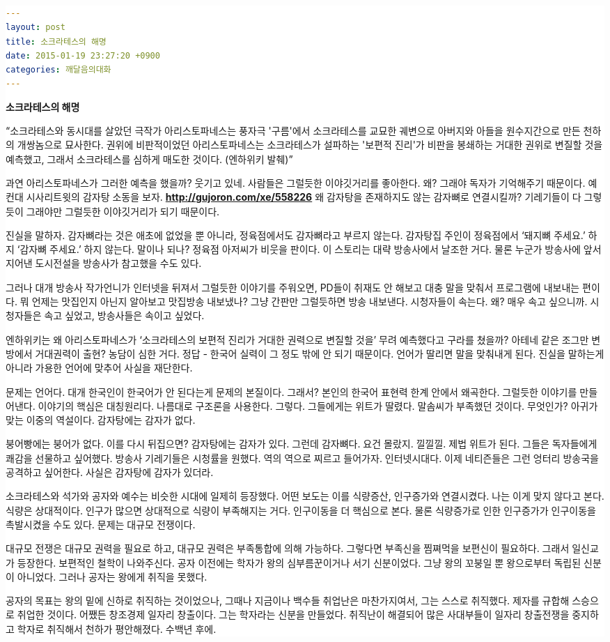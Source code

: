 ```yaml
---
layout: post
title: 소크라테스의 해명
date: 2015-01-19 23:27:20 +0900
categories: 깨달음의대화
---
```

**소크라테스의 해명** 

  


“소크라테스와 동시대를 살았던 극작가 아리스토파네스는 풍자극 '구름'에서 소크라테스를 교묘한 궤변으로 아버지와 아들을 원수지간으로 만든 천하의 개쌍놈으로 묘사한다. 권위에 비판적이었던 아리스토파네스는 소크라테스가 설파하는 '보편적 진리'가 비판을 봉쇄하는 거대한 권위로 변질할 것을 예측했고, 그래서 소크라테스를 심하게 매도한 것이다. (엔하위키 발췌)”

  


과연 아리스토파네스가 그러한 예측을 했을까? 웃기고 있네. 사람들은 그럴듯한 이야깃거리를 좋아한다. 왜? 그래야 독자가 기억해주기 때문이다. 예컨대 시사리트윗의 감자탕 소동을 보자. **http://gujoron.com/xe/558226** 왜 감자탕을 존재하지도 않는 감자뼈로 연결시킬까? 기레기들이 다 그렇듯이 그래야만 그럴듯한 이야깃거리가 되기 때문이다. 

  


진실을 말하자. 감자뼈라는 것은 애초에 없었을 뿐 아니라, 정육점에서도 감자뼈라고 부르지 않는다. 감자탕집 주인이 정육점에서 ‘돼지뼈 주세요.’ 하지 ‘감자뼈 주세요.’ 하지 않는다. 말이나 되나? 정육점 아저씨가 비웃을 판이다. 이 스토리는 대략 방송사에서 날조한 거다. 물론 누군가 방송사에 앞서 지어낸 도시전설을 방송사가 참고했을 수도 있다. 

  


그러나 대개 방송사 작가언니가 인터넷을 뒤져서 그럴듯한 이야기를 주워오면, PD들이 취재도 안 해보고 대충 말을 맞춰서 프로그램에 내보내는 편이다. 뭐 언제는 맛집인지 아닌지 알아보고 맛집방송 내보냈나? 그냥 간판만 그럴듯하면 방송 내보낸다. 시청자들이 속는다. 왜? 매우 속고 싶으니까. 시청자들은 속고 싶었고, 방송사들은 속이고 싶었다. 

  


엔하위키는 왜 아리스토파네스가 ‘소크라테스의 보편적 진리가 거대한 권력으로 변질할 것을’ 무려 예측했다고 구라를 쳤을까? 아테네 같은 조그만 변방에서 거대권력이 출현? 농담이 심한 거다. 정답 - 한국어 실력이 그 정도 밖에 안 되기 때문이다. 언어가 딸리면 말을 맞춰내게 된다. 진실을 말하는게 아니라 가용한 언어에 맞추어 사실을 재단한다. 

  


문제는 언어다. 대개 한국인이 한국어가 안 된다는게 문제의 본질이다. 그래서? 본인의 한국어 표현력 한계 안에서 왜곡한다. 그럴듯한 이야기를 만들어낸다. 이야기의 핵심은 대칭원리다. 나름대로 구조론을 사용한다. 그렇다. 그들에게는 위트가 딸렸다. 말솜씨가 부족했던 것이다. 무엇인가? 아귀가 맞는 이중의 역설이다. 감자탕에는 감자가 없다. 

  


붕어빵에는 붕어가 없다. 이를 다시 뒤집으면? 감자탕에는 감자가 있다. 그런데 감자뼈다. 요건 몰랐지. 낄낄낄. 제법 위트가 된다. 그들은 독자들에게 쾌감을 선물하고 싶어했다. 방송사 기레기들은 시청률을 원했다. 역의 역으로 찌르고 들어가자. 인터넷시대다. 이제 네티즌들은 그런 엉터리 방송국을 공격하고 싶어한다. 사실은 감자탕에 감자가 있더라.

  


소크라테스와 석가와 공자와 예수는 비슷한 시대에 일제히 등장했다. 어떤 보도는 이를 식량증산, 인구증가와 연결시켰다. 나는 이게 맞지 않다고 본다. 식량은 상대적이다. 인구가 많으면 상대적으로 식량이 부족해지는 거다. 인구이동을 더 핵심으로 본다. 물론 식량증가로 인한 인구증가가 인구이동을 촉발시켰을 수도 있다. 문제는 대규모 전쟁이다. 

  


대규모 전쟁은 대규모 권력을 필요로 하고, 대규모 권력은 부족통합에 의해 가능하다. 그렇다면 부족신을 찜쪄먹을 보편신이 필요하다. 그래서 일신교가 등장한다. 보편적인 철학이 나와주신다. 공자 이전에는 학자가 왕의 심부름꾼이거나 서기 신분이었다. 그냥 왕의 꼬붕일 뿐 왕으로부터 독립된 신분이 아니었다. 그러나 공자는 왕에게 취직을 못했다. 

  


공자의 목표는 왕의 밑에 신하로 취직하는 것이었으나, 그때나 지금이나 백수들 취업난은 마찬가지여서, 그는 스스로 취직했다. 제자를 규합해 스승으로 취업한 것이다. 어쨌든 창조경제 일자리 창출이다. 그는 학자라는 신분을 만들었다. 취직난이 해결되어 많은 사대부들이 일자리 창출전쟁을 중지하고 학자로 취직해서 천하가 평안해졌다. 수백년 후에. 
